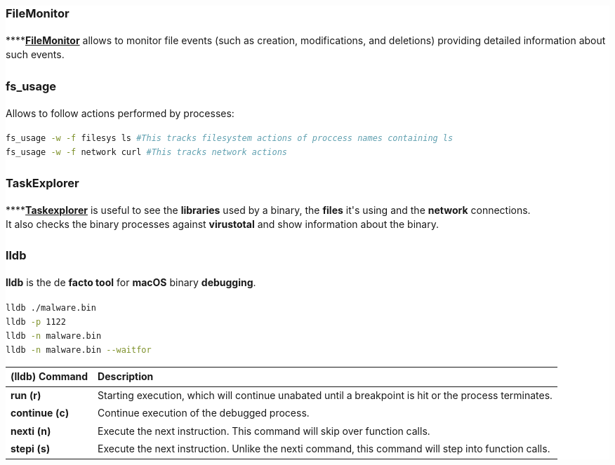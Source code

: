 ### FileMonitor

\*\*\*\*[**FileMonitor**](https://objective-see.com/products/utilities.html#FileMonitor) allows to monitor file events \(such as creation, modifications, and deletions\) providing detailed information about such events.

### fs\_usage

Allows to follow actions performed by processes:

```bash
fs_usage -w -f filesys ls #This tracks filesystem actions of proccess names containing ls
fs_usage -w -f network curl #This tracks network actions
```

### TaskExplorer

\*\*\*\*[**Taskexplorer**](https://objective-see.com/products/taskexplorer.html) is useful to see the **libraries** used by a binary, the **files** it's using and the **network** connections.  
It also checks the binary processes against **virustotal** and show information about the binary.

### lldb

**lldb** is the de **facto tool** for **macOS** binary **debugging**.

```bash
lldb ./malware.bin
lldb -p 1122
lldb -n malware.bin
lldb -n malware.bin --waitfor
```

<table>
  <thead>
    <tr>
      <th style="text-align:left"><b>(lldb) Command</b>
      </th>
      <th style="text-align:left"><b>Description</b>
      </th>
    </tr>
  </thead>
  <tbody>
    <tr>
      <td style="text-align:left"><b>run (r)</b>
      </td>
      <td style="text-align:left">Starting execution, which will continue unabated until a breakpoint is
        hit or the process terminates.</td>
    </tr>
    <tr>
      <td style="text-align:left"><b>continue (c)</b>
      </td>
      <td style="text-align:left">Continue execution of the debugged process.</td>
    </tr>
    <tr>
      <td style="text-align:left"><b>nexti (n)</b>
      </td>
      <td style="text-align:left">Execute the next instruction. This command will skip over function calls.</td>
    </tr>
    <tr>
      <td style="text-align:left"><b>stepi (s)</b>
      </td>
      <td style="text-align:left">Execute the next instruction. Unlike the nexti command, this command will
        step into function calls.</td>
    </tr>